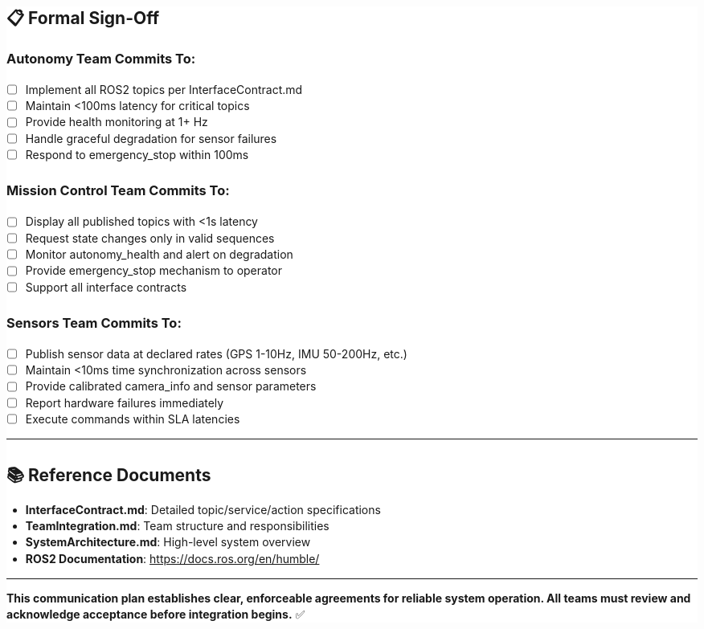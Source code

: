 
## 📋 Formal Sign-Off

### **Autonomy Team Commits To:**
- [ ] Implement all ROS2 topics per InterfaceContract.md
- [ ] Maintain <100ms latency for critical topics
- [ ] Provide health monitoring at 1+ Hz
- [ ] Handle graceful degradation for sensor failures
- [ ] Respond to emergency_stop within 100ms

### **Mission Control Team Commits To:**
- [ ] Display all published topics with <1s latency
- [ ] Request state changes only in valid sequences
- [ ] Monitor autonomy_health and alert on degradation
- [ ] Provide emergency_stop mechanism to operator
- [ ] Support all interface contracts

### **Sensors Team Commits To:**
- [ ] Publish sensor data at declared rates (GPS 1-10Hz, IMU 50-200Hz, etc.)
- [ ] Maintain <10ms time synchronization across sensors
- [ ] Provide calibrated camera_info and sensor parameters
- [ ] Report hardware failures immediately
- [ ] Execute commands within SLA latencies

---

## 📚 Reference Documents

- **InterfaceContract.md**: Detailed topic/service/action specifications
- **TeamIntegration.md**: Team structure and responsibilities
- **SystemArchitecture.md**: High-level system overview
- **ROS2 Documentation**: https://docs.ros.org/en/humble/

---

**This communication plan establishes clear, enforceable agreements for reliable system operation. All teams must review and acknowledge acceptance before integration begins.** ✅
